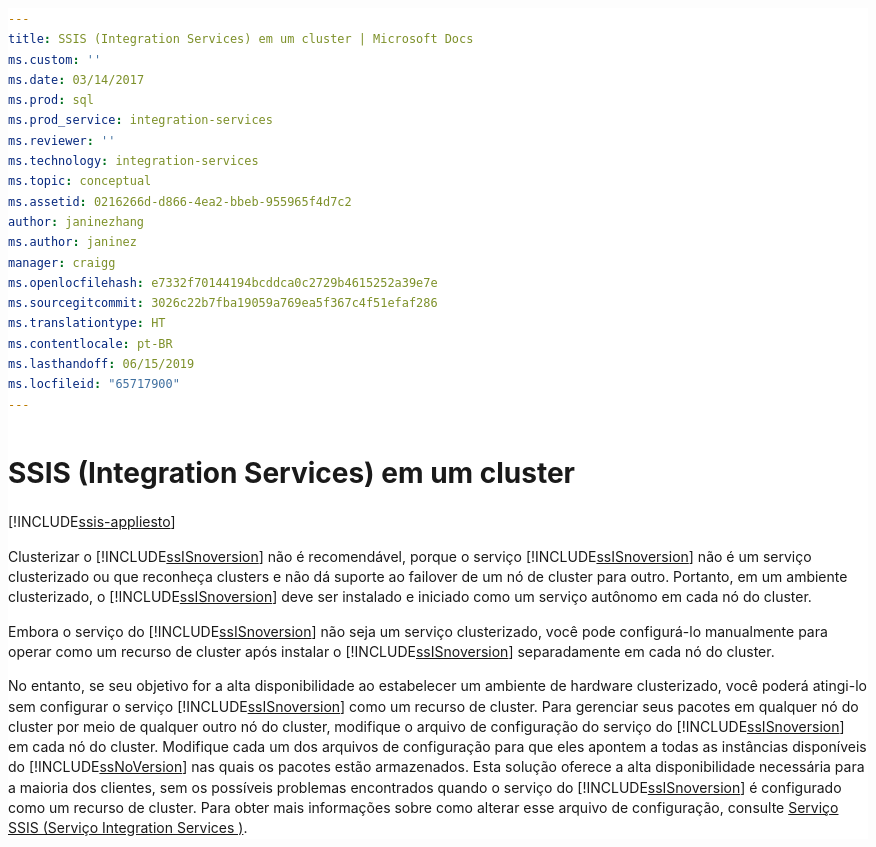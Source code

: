 ```yaml
---
title: SSIS (Integration Services) em um cluster | Microsoft Docs
ms.custom: ''
ms.date: 03/14/2017
ms.prod: sql
ms.prod_service: integration-services
ms.reviewer: ''
ms.technology: integration-services
ms.topic: conceptual
ms.assetid: 0216266d-d866-4ea2-bbeb-955965f4d7c2
author: janinezhang
ms.author: janinez
manager: craigg
ms.openlocfilehash: e7332f70144194bcddca0c2729b4615252a39e7e
ms.sourcegitcommit: 3026c22b7fba19059a769ea5f367c4f51efaf286
ms.translationtype: HT
ms.contentlocale: pt-BR
ms.lasthandoff: 06/15/2019
ms.locfileid: "65717900"
---
```

# <a name="integration-services-ssis-in-a-cluster"></a>SSIS (Integration Services) em um cluster

[!INCLUDE[ssis-appliesto](../../includes/ssis-appliesto-ssvrpluslinux-asdb-asdw-xxx.md)]


  Clusterizar o [!INCLUDE[ssISnoversion](../../includes/ssisnoversion-md.md)] não é recomendável, porque o serviço [!INCLUDE[ssISnoversion](../../includes/ssisnoversion-md.md)] não é um serviço clusterizado ou que reconheça clusters e não dá suporte ao failover de um nó de cluster para outro. Portanto, em um ambiente clusterizado, o [!INCLUDE[ssISnoversion](../../includes/ssisnoversion-md.md)] deve ser instalado e iniciado como um serviço autônomo em cada nó do cluster.  
  
 Embora o serviço do [!INCLUDE[ssISnoversion](../../includes/ssisnoversion-md.md)] não seja um serviço clusterizado, você pode configurá-lo manualmente para operar como um recurso de cluster após instalar o [!INCLUDE[ssISnoversion](../../includes/ssisnoversion-md.md)] separadamente em cada nó do cluster.  
  
 No entanto, se seu objetivo for a alta disponibilidade ao estabelecer um ambiente de hardware clusterizado, você poderá atingi-lo sem configurar o serviço [!INCLUDE[ssISnoversion](../../includes/ssisnoversion-md.md)] como um recurso de cluster.  Para gerenciar seus pacotes em qualquer nó do cluster por meio de qualquer outro nó do cluster, modifique o arquivo de configuração do serviço do [!INCLUDE[ssISnoversion](../../includes/ssisnoversion-md.md)] em cada nó do cluster. Modifique cada um dos arquivos de configuração para que eles apontem a todas as instâncias disponíveis do [!INCLUDE[ssNoVersion](../../includes/ssnoversion-md.md)] nas quais os pacotes estão armazenados. Esta solução oferece a alta disponibilidade necessária para a maioria dos clientes, sem os possíveis problemas encontrados quando o serviço do [!INCLUDE[ssISnoversion](../../includes/ssisnoversion-md.md)] é configurado como um recurso de cluster. Para obter mais informações sobre como alterar esse arquivo de configuração, consulte [Serviço SSIS &#40;Serviço Integration Services &#41;](../../integration-services/service/integration-services-service-ssis-service.md).  
  